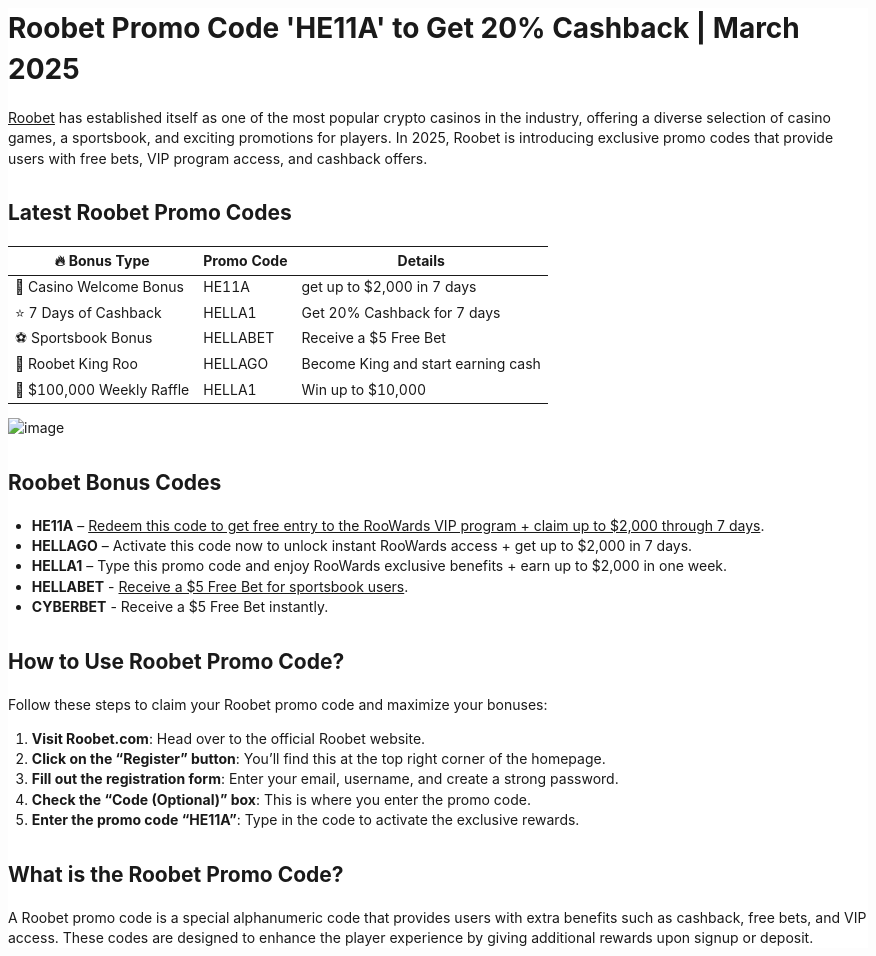 # Roobet Promo Code 'HE11A' to Get 20% Cashback | March 2025

[Roobet](https://go.roobet.com/visit/?bta=35355&nci=5349&utm_campaign=hellamktlists) has established itself as one of the most popular crypto casinos in the industry, offering a diverse selection of casino games, a sportsbook, and exciting promotions for players. In 2025, Roobet is introducing exclusive promo codes that provide users with free bets, VIP program access, and cashback offers.

## Latest Roobet Promo Codes 
|🔥 Bonus Type  | Promo Code | Details |
| ------------- | ------------- | ------------- |
| 🎰 Casino Welcome Bonus  | HE11A  | get up to $2,000 in 7 days  |
| ⭐ 7 Days of Cashback | HELLA1  | Get 20% Cashback for 7 days  |
| ⚽ Sportsbook Bonus | HELLABET  | Receive a $5 Free Bet  |
| 🎁 Roobet King Roo | HELLAGO  | Become King and start earning cash |
| 🎉 $100,000 Weekly Raffle | HELLA1  | Win up to $10,000  |

![image](https://github.com/user-attachments/assets/3df02841-e864-4a76-9ad8-59c4ec083569)

## Roobet Bonus Codes

*   **HE11A** – [Redeem this code to get free entry to the RooWards VIP program + claim up to $2,000 through 7 days](https://go.roobet.com/visit/?bta=35355&nci=5349&utm_campaign=hellamktlists).
*   **HELLAGO** – Activate this code now to unlock instant RooWards access + get up to $2,000 in 7 days.
*   **HELLA1** – Type this promo code and enjoy RooWards exclusive benefits + earn up to $2,000 in one week.
*   **HELLABET** - [Receive a $5 Free Bet for sportsbook users](https://go.roobet.com/visit/?bta=39711&nci=6417).
*   **CYBERBET** - Receive a $5 Free Bet instantly.

## How to Use Roobet Promo Code?

Follow these steps to claim your Roobet promo code and maximize your bonuses:

1.  **Visit Roobet.com**: Head over to the official Roobet website.
2.  **Click on the “Register” button**: You’ll find this at the top right corner of the homepage.
3.  **Fill out the registration form**: Enter your email, username, and create a strong password.
4.  **Check the “Code (Optional)” box**: This is where you enter the promo code.
5.  **Enter the promo code “HE11A”**: Type in the code to activate the exclusive rewards.

## What is the Roobet Promo Code?

A Roobet promo code is a special alphanumeric code that provides users with extra benefits such as cashback, free bets, and VIP access. These codes are designed to enhance the player experience by giving additional rewards upon signup or deposit.
